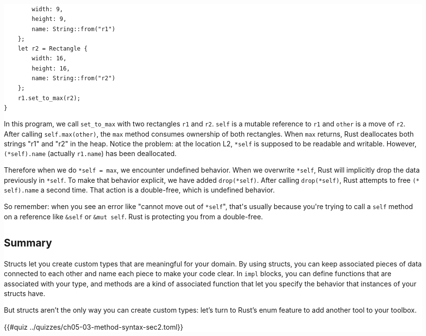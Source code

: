 ```aquascope,interpreter,shouldFail,horizontal
        width: 9, 
        height: 9, 
        name: String::from("r1") 
    };
    let r2 = Rectangle {
        width: 16,
        height: 16,
        name: String::from("r2")
    };
    r1.set_to_max(r2);
}
```

In this program, we call `set_to_max` with two rectangles `r1` and `r2`. `self` is a mutable reference to `r1` and `other` is a move of `r2`. After calling `self.max(other)`, the `max` method consumes ownership of both rectangles. When `max` returns, Rust deallocates both strings "r1" and "r2" in the heap. Notice the problem: at the location L2, `*self` is supposed to be readable and writable. However, `(*self).name` (actually `r1.name`) has been deallocated.

Therefore when we do `*self = max`, we encounter undefined behavior. When we overwrite `*self`, Rust will implicitly drop the data previously in `*self`. To make that behavior explicit, we have added `drop(*self)`. After calling `drop(*self)`, Rust attempts to free `(*self).name` a second time. That action is a double-free, which is undefined behavior.

So remember: when you see an error like "cannot move out of `*self`", that's usually because you're trying to call a `self` method on a reference like `&self` or `&mut self`. Rust is protecting you from a double-free.


## Summary

Structs let you create custom types that are meaningful for your domain. By
using structs, you can keep associated pieces of data connected to each other
and name each piece to make your code clear. In `impl` blocks, you can define
functions that are associated with your type, and methods are a kind of
associated function that let you specify the behavior that instances of your
structs have.

But structs aren’t the only way you can create custom types: let’s turn to
Rust’s enum feature to add another tool to your toolbox.

{{#quiz ../quizzes/ch05-03-method-syntax-sec2.toml}}

[enums]: ch06-00-enums.html
[trait-objects]: ch17-02-trait-objects.md
[public]: ch07-03-paths-for-referring-to-an-item-in-the-module-tree.html#exposing-paths-with-the-pub-keyword
[modules]: ch07-02-defining-modules-to-control-scope-and-privacy.html
